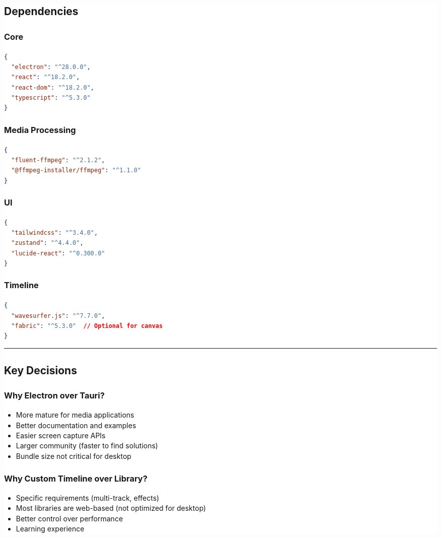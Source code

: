 
## Dependencies

### Core
```json
{
  "electron": "^28.0.0",
  "react": "^18.2.0",
  "react-dom": "^18.2.0",
  "typescript": "^5.3.0"
}
```

### Media Processing
```json
{
  "fluent-ffmpeg": "^2.1.2",
  "@ffmpeg-installer/ffmpeg": "^1.1.0"
}
```

### UI
```json
{
  "tailwindcss": "^3.4.0",
  "zustand": "^4.4.0",
  "lucide-react": "^0.300.0"
}
```

### Timeline
```json
{
  "wavesurfer.js": "^7.7.0",
  "fabric": "^5.3.0"  // Optional for canvas
}
```

---

## Key Decisions

### Why Electron over Tauri?
- More mature for media applications
- Better documentation and examples
- Easier screen capture APIs
- Larger community (faster to find solutions)
- Bundle size not critical for desktop

### Why Custom Timeline over Library?
- Specific requirements (multi-track, effects)
- Most libraries are web-based (not optimized for desktop)
- Better control over performance
- Learning experience
